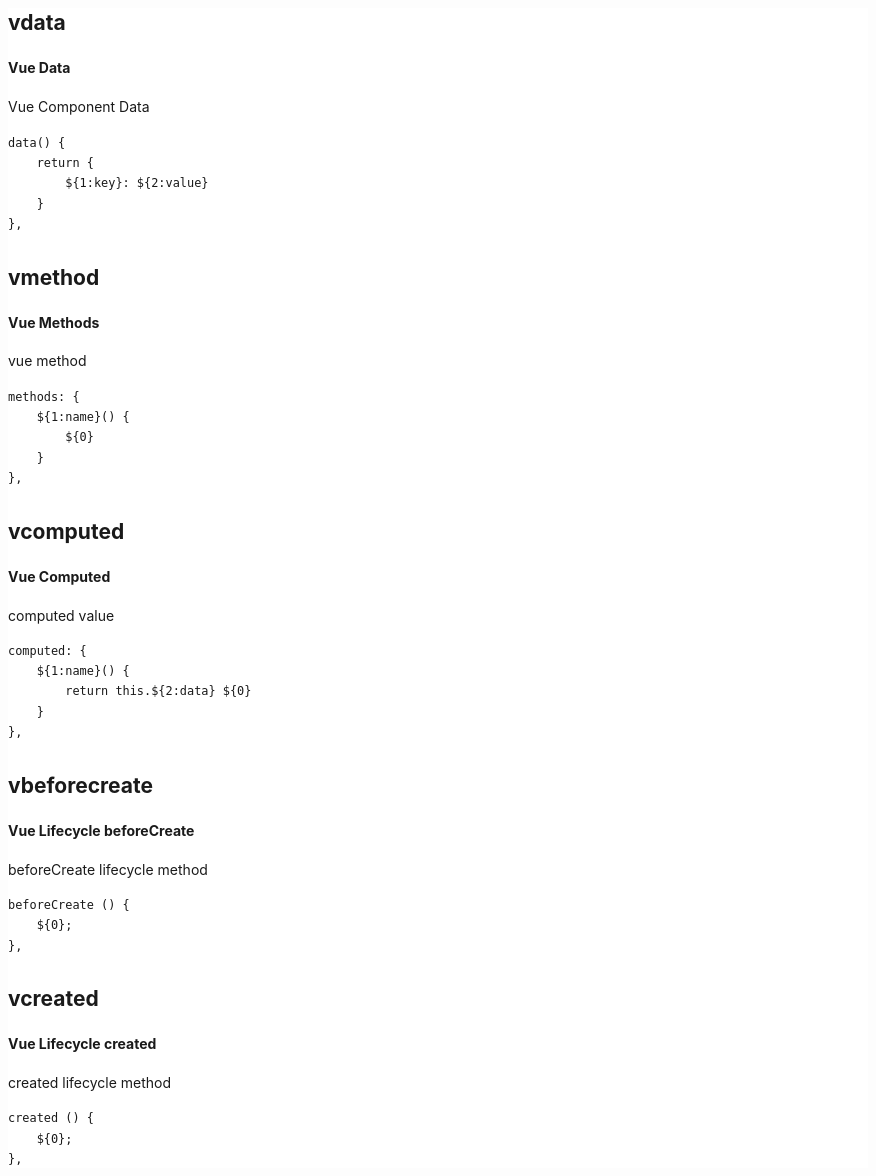## vdata
#### Vue Data
Vue Component Data
```
data() {
	return {
		${1:key}: ${2:value}
	}
},
```

## vmethod
#### Vue Methods
vue method
```
methods: {
	${1:name}() {
		${0}
	}
},
```

## vcomputed
#### Vue Computed
computed value
```
computed: {
	${1:name}() {
		return this.${2:data} ${0}
	}
},
```

## vbeforecreate
#### Vue Lifecycle beforeCreate
beforeCreate lifecycle method
```
beforeCreate () {
	${0};
},
```

## vcreated
#### Vue Lifecycle created
created lifecycle method
```
created () {
	${0};
},
```
